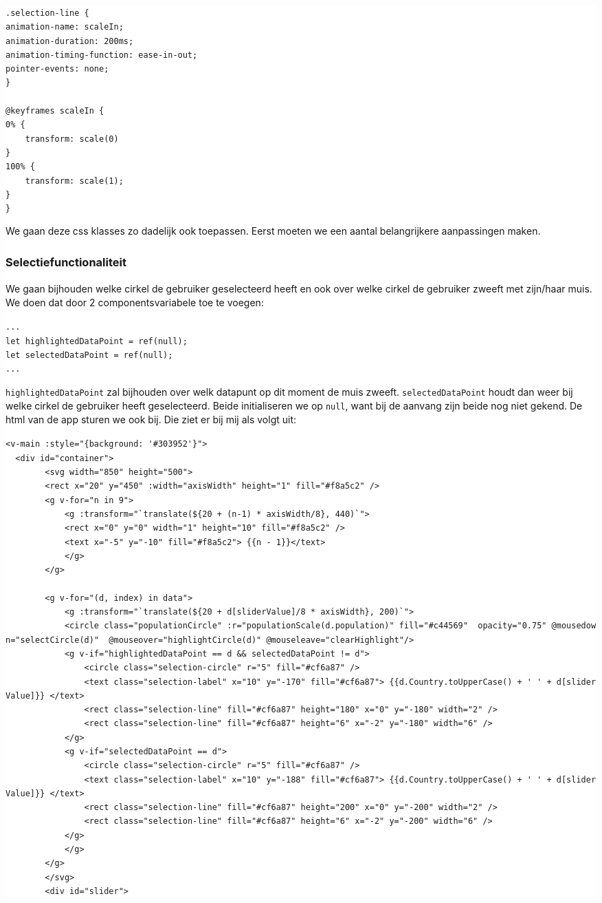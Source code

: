     .selection-line {
    animation-name: scaleIn;
    animation-duration: 200ms;
    animation-timing-function: ease-in-out;
    pointer-events: none;
    }

    @keyframes scaleIn {
    0% {
        transform: scale(0)
    }
    100% {
        transform: scale(1);
    }
    }

We gaan deze css klasses zo dadelijk ook toepassen. Eerst moeten we een aantal belangrijkere aanpassingen maken.

### Selectiefunctionaliteit
We gaan bijhouden welke cirkel de gebruiker geselecteerd heeft en ook over welke cirkel de gebruiker zweeft met zijn/haar muis. We doen dat door 2 componentsvariabele toe te voegen:

    ...
    let highlightedDataPoint = ref(null);
    let selectedDataPoint = ref(null);
    ...

`highlightedDataPoint` zal bijhouden over welk datapunt op dit moment de muis zweeft. `selectedDataPoint` houdt dan weer bij welke cirkel de gebruiker heeft geselecteerd. Beide initialiseren we op `null`, want bij de aanvang zijn beide nog niet gekend. De html van de app sturen we ook bij. Die ziet er bij mij als volgt uit:

    <v-main :style="{background: '#303952'}">
      <div id="container">
            <svg width="850" height="500">
            <rect x="20" y="450" :width="axisWidth" height="1" fill="#f8a5c2" />
            <g v-for="n in 9">
                <g :transform="`translate(${20 + (n-1) * axisWidth/8}, 440)`">
                <rect x="0" y="0" width="1" height="10" fill="#f8a5c2" />
                <text x="-5" y="-10" fill="#f8a5c2"> {{n - 1}}</text>
                </g>
            </g>

            <g v-for="(d, index) in data">
                <g :transform="`translate(${20 + d[sliderValue]/8 * axisWidth}, 200)`">
                <circle class="populationCircle" :r="populationScale(d.population)" fill="#c44569"  opacity="0.75" @mousedown="selectCircle(d)"  @mouseover="highlightCircle(d)" @mouseleave="clearHighlight"/>
                <g v-if="highlightedDataPoint == d && selectedDataPoint != d">
                    <circle class="selection-circle" r="5" fill="#cf6a87" />
                    <text class="selection-label" x="10" y="-170" fill="#cf6a87"> {{d.Country.toUpperCase() + ' ' + d[sliderValue]}} </text>
                    <rect class="selection-line" fill="#cf6a87" height="180" x="0" y="-180" width="2" />
                    <rect class="selection-line" fill="#cf6a87" height="6" x="-2" y="-180" width="6" />
                </g>
                <g v-if="selectedDataPoint == d">
                    <circle class="selection-circle" r="5" fill="#cf6a87" />
                    <text class="selection-label" x="10" y="-188" fill="#cf6a87"> {{d.Country.toUpperCase() + ' ' + d[sliderValue]}} </text>
                    <rect class="selection-line" fill="#cf6a87" height="200" x="0" y="-200" width="2" />
                    <rect class="selection-line" fill="#cf6a87" height="6" x="-2" y="-200" width="6" />
                </g>
                </g>
            </g>
            </svg>
            <div id="slider">